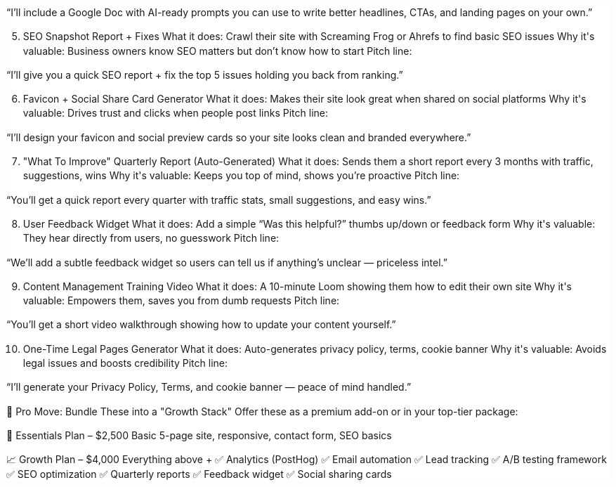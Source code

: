 “I’ll include a Google Doc with AI-ready prompts you can use to write better headlines, CTAs, and landing pages on your own.”

5. SEO Snapshot Report + Fixes
What it does: Crawl their site with Screaming Frog or Ahrefs to find basic SEO issues
Why it's valuable: Business owners know SEO matters but don’t know how to start
Pitch line:

“I’ll give you a quick SEO report + fix the top 5 issues holding you back from ranking.”

6. Favicon + Social Share Card Generator
What it does: Makes their site look great when shared on social platforms
Why it's valuable: Drives trust and clicks when people post links
Pitch line:

“I’ll design your favicon and social preview cards so your site looks clean and branded everywhere.”

7. "What To Improve" Quarterly Report (Auto-Generated)
What it does: Sends them a short report every 3 months with traffic, suggestions, wins
Why it's valuable: Keeps you top of mind, shows you’re proactive
Pitch line:

“You’ll get a quick report every quarter with traffic stats, small suggestions, and easy wins.”

8. User Feedback Widget
What it does: Add a simple “Was this helpful?” thumbs up/down or feedback form
Why it's valuable: They hear directly from users, no guesswork
Pitch line:

“We’ll add a subtle feedback widget so users can tell us if anything’s unclear — priceless intel.”

9. Content Management Training Video
What it does: A 10-minute Loom showing them how to edit their own site
Why it's valuable: Empowers them, saves you from dumb requests
Pitch line:

“You’ll get a short video walkthrough showing how to update your content yourself.”

10. One-Time Legal Pages Generator
What it does: Auto-generates privacy policy, terms, cookie banner
Why it's valuable: Avoids legal issues and boosts credibility
Pitch line:

“I’ll generate your Privacy Policy, Terms, and cookie banner — peace of mind handled.”

🚀 Pro Move: Bundle These into a "Growth Stack"
Offer these as a premium add-on or in your top-tier package:

🚧 Essentials Plan – $2,500
Basic 5-page site, responsive, contact form, SEO basics

📈 Growth Plan – $4,000
Everything above +
✅ Analytics (PostHog)
✅ Email automation
✅ Lead tracking
✅ A/B testing framework
✅ SEO optimization
✅ Quarterly reports
✅ Feedback widget
✅ Social sharing cards
